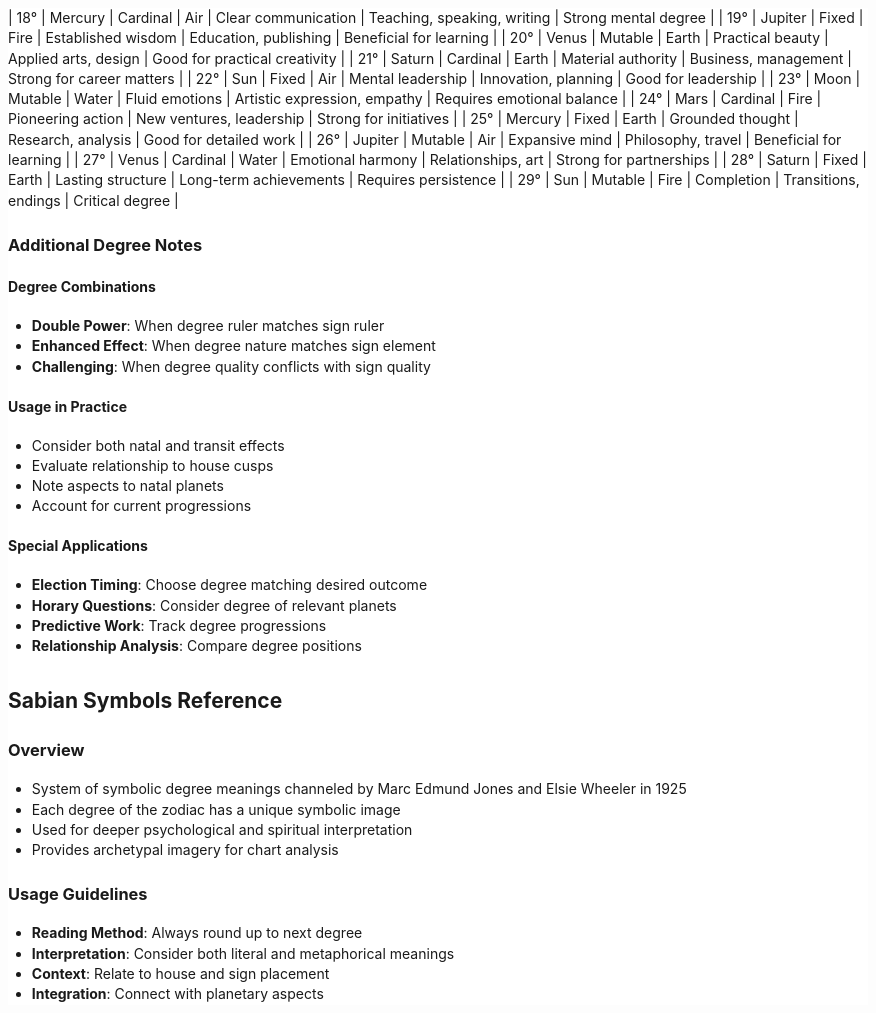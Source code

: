 | 18° | Mercury | Cardinal | Air | Clear communication | Teaching, speaking, writing | Strong mental degree |
| 19° | Jupiter | Fixed | Fire | Established wisdom | Education, publishing | Beneficial for learning |
| 20° | Venus | Mutable | Earth | Practical beauty | Applied arts, design | Good for practical creativity |
| 21° | Saturn | Cardinal | Earth | Material authority | Business, management | Strong for career matters |
| 22° | Sun | Fixed | Air | Mental leadership | Innovation, planning | Good for leadership |
| 23° | Moon | Mutable | Water | Fluid emotions | Artistic expression, empathy | Requires emotional balance |
| 24° | Mars | Cardinal | Fire | Pioneering action | New ventures, leadership | Strong for initiatives |
| 25° | Mercury | Fixed | Earth | Grounded thought | Research, analysis | Good for detailed work |
| 26° | Jupiter | Mutable | Air | Expansive mind | Philosophy, travel | Beneficial for learning |
| 27° | Venus | Cardinal | Water | Emotional harmony | Relationships, art | Strong for partnerships |
| 28° | Saturn | Fixed | Earth | Lasting structure | Long-term achievements | Requires persistence |
| 29° | Sun | Mutable | Fire | Completion | Transitions, endings | Critical degree |

### Additional Degree Notes

#### Degree Combinations
- **Double Power**: When degree ruler matches sign ruler
- **Enhanced Effect**: When degree nature matches sign element
- **Challenging**: When degree quality conflicts with sign quality

#### Usage in Practice
- Consider both natal and transit effects
- Evaluate relationship to house cusps
- Note aspects to natal planets
- Account for current progressions

#### Special Applications
- **Election Timing**: Choose degree matching desired outcome
- **Horary Questions**: Consider degree of relevant planets
- **Predictive Work**: Track degree progressions
- **Relationship Analysis**: Compare degree positions

## Sabian Symbols Reference

### Overview
- System of symbolic degree meanings channeled by Marc Edmund Jones and Elsie Wheeler in 1925
- Each degree of the zodiac has a unique symbolic image
- Used for deeper psychological and spiritual interpretation
- Provides archetypal imagery for chart analysis

### Usage Guidelines
- **Reading Method**: Always round up to next degree
- **Interpretation**: Consider both literal and metaphorical meanings
- **Context**: Relate to house and sign placement
- **Integration**: Connect with planetary aspects
